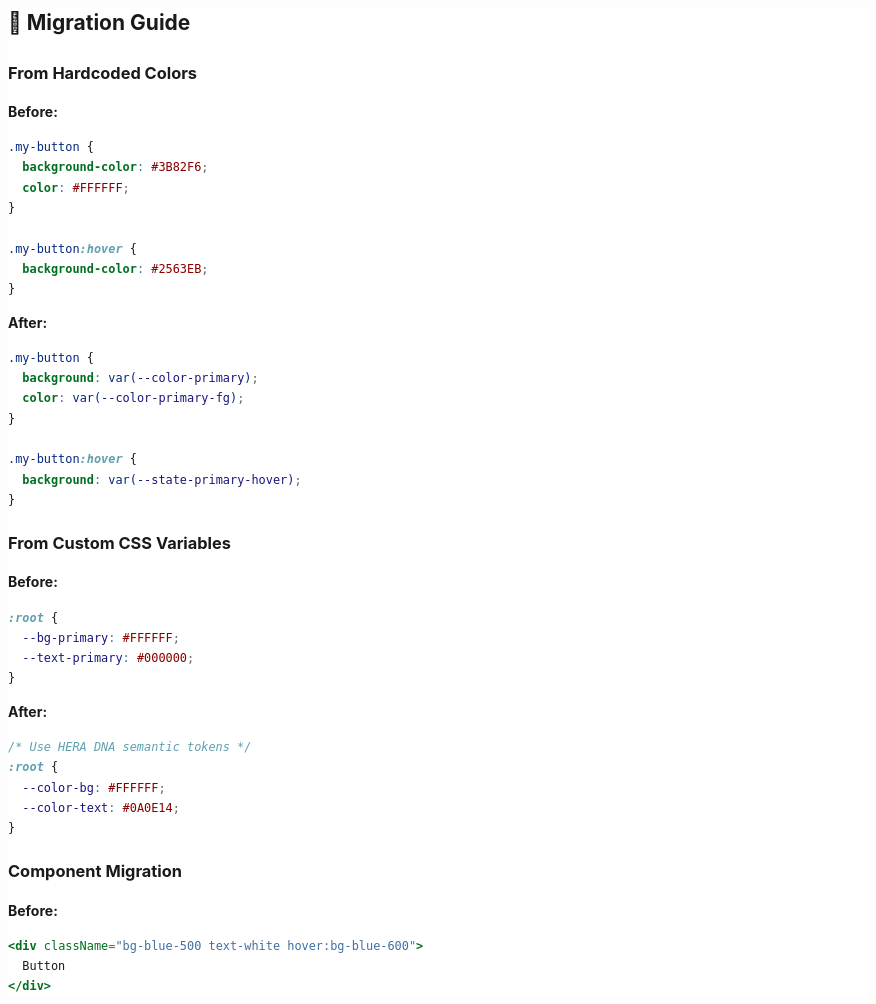 ## 🎯 Migration Guide

### From Hardcoded Colors

**Before:**
```css
.my-button {
  background-color: #3B82F6;
  color: #FFFFFF;
}

.my-button:hover {
  background-color: #2563EB;
}
```

**After:**
```css
.my-button {
  background: var(--color-primary);
  color: var(--color-primary-fg);
}

.my-button:hover {
  background: var(--state-primary-hover);
}
```

### From Custom CSS Variables

**Before:**
```css
:root {
  --bg-primary: #FFFFFF;
  --text-primary: #000000;
}
```

**After:**
```css
/* Use HERA DNA semantic tokens */
:root {
  --color-bg: #FFFFFF;
  --color-text: #0A0E14;
}
```

### Component Migration

**Before:**
```jsx
<div className="bg-blue-500 text-white hover:bg-blue-600">
  Button
</div>
```

